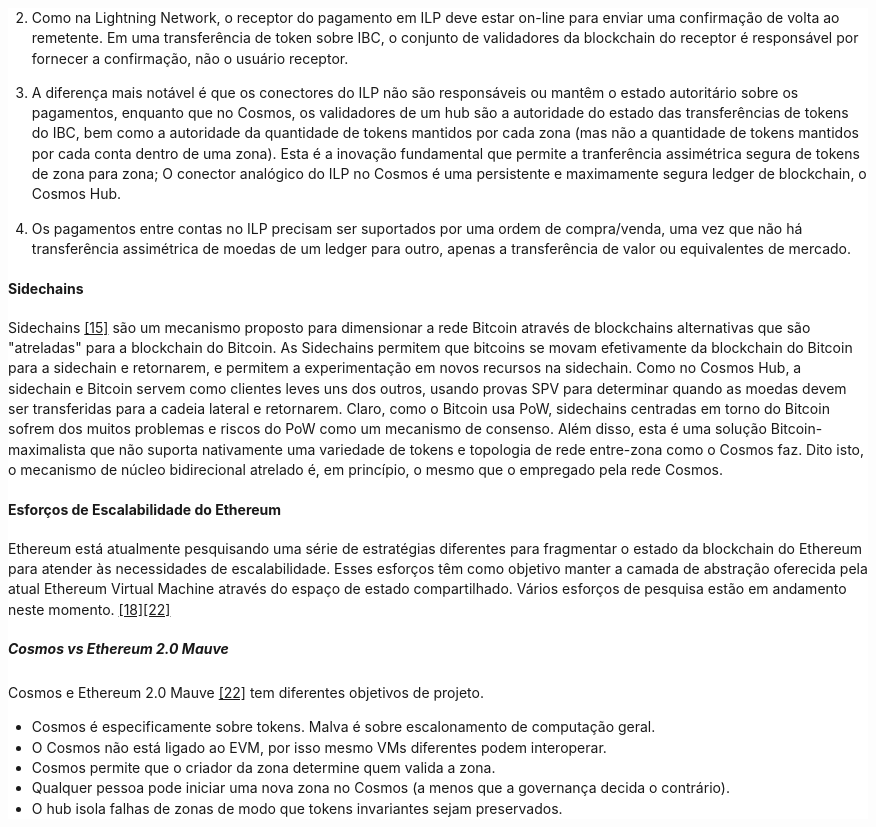 2. Como na Lightning Network, o receptor do pagamento em ILP deve estar on-line para enviar 
uma confirmação de volta ao remetente. Em uma transferência de token sobre IBC, o conjunto
de validadores da blockchain do receptor é responsável por fornecer a confirmação, não o usuário receptor.

3. A diferença mais notável é que os conectores do ILP não são responsáveis ou mantêm o estado 
autoritário sobre os pagamentos, enquanto que no Cosmos, os validadores de um hub são a autoridade
do estado das transferências de tokens do IBC, bem como a autoridade da quantidade de tokens 
mantidos por cada zona (mas não a quantidade de tokens mantidos por cada conta dentro de uma zona).
Esta é a inovação fundamental que permite a tranferência assimétrica segura de tokens de zona para
zona; O conector analógico do ILP no Cosmos é uma persistente e maximamente segura ledger de blockchain, o Cosmos Hub.

4. Os pagamentos entre contas no ILP precisam ser suportados por uma ordem de compra/venda, uma 
vez que não há transferência assimétrica de moedas de um ledger para outro, apenas a transferência 
de valor ou equivalentes de mercado.

#### Sidechains

Sidechains [\[15\]][15] são um mecanismo proposto para dimensionar a rede Bitcoin através de
blockchains alternativas que são "atreladas" para a blockchain do Bitcoin. As Sidechains
permitem que bitcoins se movam efetivamente da blockchain do Bitcoin para a sidechain e retornarem,
e permitem a experimentação em novos recursos na sidechain. Como no Cosmos Hub, a sidechain e
Bitcoin servem como clientes leves uns dos outros, usando provas SPV para determinar quando as moedas 
devem ser transferidas para a cadeia lateral e retornarem. Claro, como o Bitcoin usa PoW, sidechains 
centradas em torno do Bitcoin sofrem dos muitos problemas e riscos do PoW como um mecanismo de consenso. 
Além disso, esta é uma solução Bitcoin-maximalista que não suporta nativamente uma variedade de tokens e
topologia de rede entre-zona como o Cosmos faz. Dito isto, o mecanismo de núcleo bidirecional atrelado é, 
em princípio, o mesmo que o empregado pela rede Cosmos.

#### Esforços de Escalabilidade do Ethereum

Ethereum está atualmente pesquisando uma série de estratégias diferentes para fragmentar o 
estado da blockchain do Ethereum para atender às necessidades de escalabilidade. 
Esses esforços têm como objetivo manter a camada de abstração oferecida pela atual
Ethereum Virtual Machine através do espaço de estado compartilhado. Vários esforços de
pesquisa estão em andamento neste momento. [\[18\]][18][\[22\]][22]

##### Cosmos vs Ethereum 2.0 Mauve
 
Cosmos e Ethereum 2.0 Mauve [\[22\]][22] tem diferentes objetivos de projeto.

* Cosmos é especificamente sobre tokens. Malva é sobre escalonamento de computação geral.
* O Cosmos não está ligado ao EVM, por isso mesmo VMs diferentes podem interoperar.
* Cosmos permite que o criador da zona determine quem valida a zona.
* Qualquer pessoa pode iniciar uma nova zona no Cosmos (a menos que a governança decida o contrário).
* O hub isola falhas de zonas de modo que tokens invariantes sejam preservados.


[1]: https://bitcoin.org/bitcoin.pdf
[2]: http://zerocash-project.org/paper
[3]: https://github.com/ethereum/wiki/wiki/White-Paper
[4]: https://download.slock.it/public/DAO/WhitePaper.pdf
[5]: https://github.com/bitcoin/bips/blob/master/bip-0141.mediawiki
[6]: https://arxiv.org/pdf/1510.02037v2.pdf
[7]: https://lightning.network/lightning-network-paper-DRAFT-0.5.pdf
[8]: https://github.com/tendermint/tendermint/wiki
[9]: https://groups.csail.mit.edu/tds/papers/Lynch/jacm85.pdf
[10]: https://blog.ethereum.org/2014/01/15/slasher-a-punitive-proof-of-stake-algorithm/
[11]: http://pmg.csail.mit.edu/papers/osdi99.pdf
[12]: https://bitshares.org/technology/delegated-proof-of-stake-consensus/
[13]: https://www.stellar.org/papers/stellar-consensus-protocol.pdf
[14]: https://interledger.org/rfcs/0001-interledger-architecture/
[15]: https://blockstream.com/sidechains.pdf
[16]: https://blog.ethereum.org/2015/08/01/introducing-casper-friendly-ghost/
[17]: https://github.com/tendermint/tmsp
[18]: https://github.com/ethereum/EIPs/issues/53
[19]: http://www.ds.ewi.tudelft.nl/fileadmin/pds/papers/PerformanceAnalysisOfLibswift.pdf
[20]: http://groups.csail.mit.edu/tds/papers/Lynch/jacm88.pdf
[21]: https://en.bitcoin.it/wiki/Thin_Client_Security
[22]: http://vitalik.ca/files/mauve_paper.html